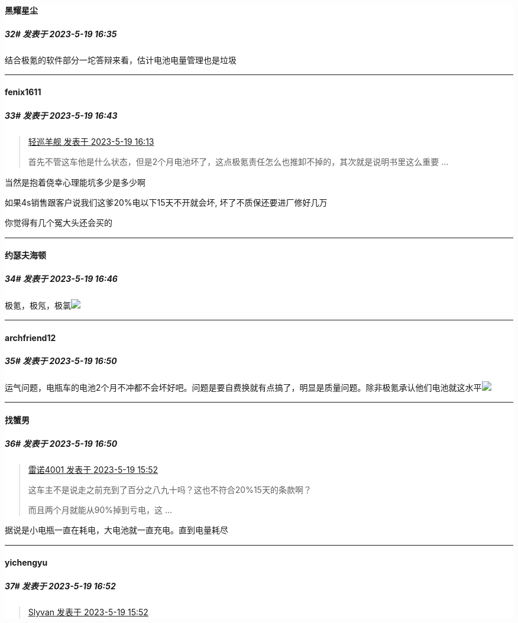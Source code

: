####  黑耀星尘  
##### 32#       发表于 2023-5-19 16:35

结合极氪的软件部分一坨答辩来看，估计电池电量管理也是垃圾

*****

####  fenix1611  
##### 33#       发表于 2023-5-19 16:43

<blockquote><a href="httphttps://bbs.saraba1st.com/2b/forum.php?mod=redirect&amp;goto=findpost&amp;pid=60904516&amp;ptid=2135003" target="_blank">轻巡羊舰 发表于 2023-5-19 16:13</a>

首先不管这车他是什么状态，但是2个月电池坏了，这点极氪责任怎么也推卸不掉的，其次就是说明书里这么重要 ...</blockquote>
当然是抱着侥幸心理能坑多少是多少啊

如果4s销售跟客户说我们这爹20%电以下15天不开就会坏, 坏了不质保还要进厂修好几万

你觉得有几个冤大头还会买的

*****

####  约瑟夫海顿  
##### 34#       发表于 2023-5-19 16:46

极氪，极氖，极氯<img src="https://static.saraba1st.com/image/smiley/face2017/037.png" referrerpolicy="no-referrer">

*****

####  archfriend12  
##### 35#       发表于 2023-5-19 16:50

运气问题，电瓶车的电池2个月不冲都不会坏好吧。问题是要自费换就有点搞了，明显是质量问题。除非极氪承认他们电池就这水平<img src="https://static.saraba1st.com/image/smiley/face2017/034.png" referrerpolicy="no-referrer">

*****

####  找蟹男  
##### 36#       发表于 2023-5-19 16:50

<blockquote><a href="httphttps://bbs.saraba1st.com/2b/forum.php?mod=redirect&amp;goto=findpost&amp;pid=60904201&amp;ptid=2135003" target="_blank">雷诺4001 发表于 2023-5-19 15:52</a>

这车主不是说走之前充到了百分之八九十吗？这也不符合20%15天的条款啊？

而且两个月就能从90%掉到亏电，这 ...</blockquote>
据说是小电瓶一直在耗电，大电池就一直充电。直到电量耗尽

*****

####  yichengyu  
##### 37#       发表于 2023-5-19 16:52

<blockquote><a href="httphttps://bbs.saraba1st.com/2b/forum.php?mod=redirect&amp;goto=findpost&amp;pid=60904211&amp;ptid=2135003" target="_blank">Slyvan 发表于 2023-5-19 15:52</a>
